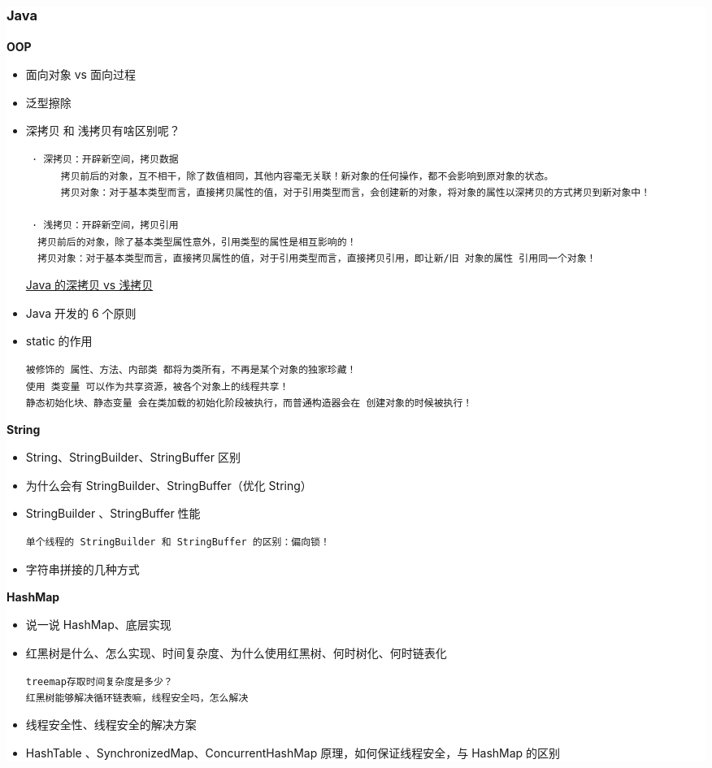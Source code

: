 

### Java

**OOP**

+ 面向对象 vs 面向过程
+ 泛型擦除

+ 深拷贝 和 浅拷贝有啥区别呢？

  ```
   · 深拷贝：开辟新空间，拷贝数据
    	拷贝前后的对象，互不相干，除了数值相同，其他内容毫无关联！新对象的任何操作，都不会影响到原对象的状态。
    	拷贝对象：对于基本类型而言，直接拷贝属性的值，对于引用类型而言，会创建新的对象，将对象的属性以深拷贝的方式拷贝到新对象中！
   
   · 浅拷贝：开辟新空间，拷贝引用
   	拷贝前后的对象，除了基本类型属性意外，引用类型的属性是相互影响的！
   	拷贝对象：对于基本类型而言，直接拷贝属性的值，对于引用类型而言，直接拷贝引用，即让新/旧 对象的属性 引用同一个对象！
  ```

  [Java 的深拷贝 vs 浅拷贝](https://blog.csdn.net/ccc_ccc8/article/details/89412177)

+ Java 开发的 6  个原则

+ static 的作用

  ```
  被修饰的 属性、方法、内部类 都将为类所有，不再是某个对象的独家珍藏！
  使用 类变量 可以作为共享资源，被各个对象上的线程共享！
  静态初始化块、静态变量 会在类加载的初始化阶段被执行，而普通构造器会在 创建对象的时候被执行！
  ```

**String**

+ String、StringBuilder、StringBuffer 区别

+ 为什么会有 StringBuilder、StringBuffer（优化 String）

+ StringBuilder 、StringBuffer 性能

  ```
  单个线程的 StringBuilder 和 StringBuffer 的区别：偏向锁！
  ```

+ 字符串拼接的几种方式

**HashMap**

+ 说一说 HashMap、底层实现

+ 红黑树是什么、怎么实现、时间复杂度、为什么使用红黑树、何时树化、何时链表化

  ```
  treemap存取时间复杂度是多少？
  红黑树能够解决循环链表嘛，线程安全吗，怎么解决
  ```

+ 线程安全性、线程安全的解决方案

+ HashTable 、SynchronizedMap、ConcurrentHashMap 原理，如何保证线程安全，与 HashMap 的区别

